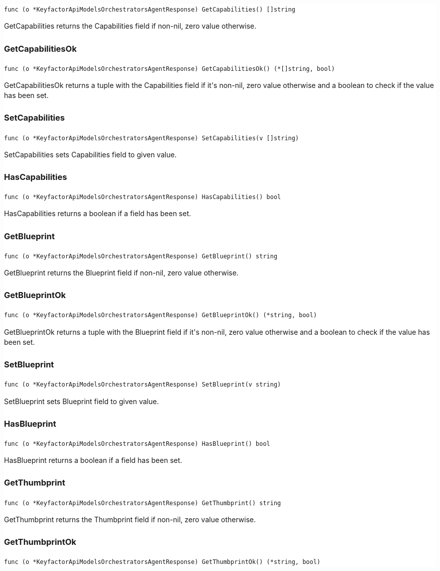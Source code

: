 `func (o *KeyfactorApiModelsOrchestratorsAgentResponse) GetCapabilities() []string`

GetCapabilities returns the Capabilities field if non-nil, zero value otherwise.

### GetCapabilitiesOk

`func (o *KeyfactorApiModelsOrchestratorsAgentResponse) GetCapabilitiesOk() (*[]string, bool)`

GetCapabilitiesOk returns a tuple with the Capabilities field if it's non-nil, zero value otherwise
and a boolean to check if the value has been set.

### SetCapabilities

`func (o *KeyfactorApiModelsOrchestratorsAgentResponse) SetCapabilities(v []string)`

SetCapabilities sets Capabilities field to given value.

### HasCapabilities

`func (o *KeyfactorApiModelsOrchestratorsAgentResponse) HasCapabilities() bool`

HasCapabilities returns a boolean if a field has been set.

### GetBlueprint

`func (o *KeyfactorApiModelsOrchestratorsAgentResponse) GetBlueprint() string`

GetBlueprint returns the Blueprint field if non-nil, zero value otherwise.

### GetBlueprintOk

`func (o *KeyfactorApiModelsOrchestratorsAgentResponse) GetBlueprintOk() (*string, bool)`

GetBlueprintOk returns a tuple with the Blueprint field if it's non-nil, zero value otherwise
and a boolean to check if the value has been set.

### SetBlueprint

`func (o *KeyfactorApiModelsOrchestratorsAgentResponse) SetBlueprint(v string)`

SetBlueprint sets Blueprint field to given value.

### HasBlueprint

`func (o *KeyfactorApiModelsOrchestratorsAgentResponse) HasBlueprint() bool`

HasBlueprint returns a boolean if a field has been set.

### GetThumbprint

`func (o *KeyfactorApiModelsOrchestratorsAgentResponse) GetThumbprint() string`

GetThumbprint returns the Thumbprint field if non-nil, zero value otherwise.

### GetThumbprintOk

`func (o *KeyfactorApiModelsOrchestratorsAgentResponse) GetThumbprintOk() (*string, bool)`

